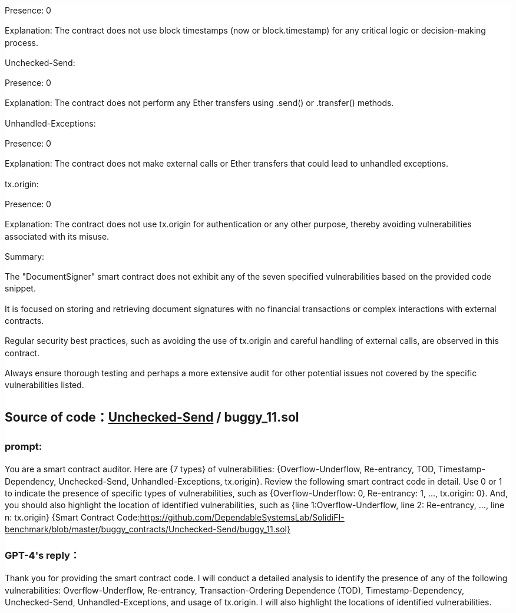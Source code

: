 Presence: 0

Explanation: The contract does not use block timestamps (now or block.timestamp) for any critical logic or decision-making process.

Unchecked-Send:

Presence: 0

Explanation: The contract does not perform any Ether transfers using .send() or .transfer() methods.

Unhandled-Exceptions:

Presence: 0

Explanation: The contract does not make external calls or Ether transfers that could lead to unhandled exceptions.

tx.origin:

Presence: 0

Explanation: The contract does not use tx.origin for authentication or any other purpose, thereby avoiding vulnerabilities associated with its misuse.

Summary:

The "DocumentSigner" smart contract does not exhibit any of the seven specified vulnerabilities based on the provided code snippet.

It is focused on storing and retrieving document signatures with no financial transactions or complex interactions with external contracts.

Regular security best practices, such as avoiding the use of tx.origin and careful handling of external calls, are observed in this contract.

Always ensure thorough testing and perhaps a more extensive audit for other potential issues not covered by the specific vulnerabilities listed.

## Source of code：[**Unchecked-Send**](https://github.com/DependableSystemsLab/SolidiFI-benchmark/tree/master/buggy_contracts/Unchecked-Send) **/** **buggy_11.sol**

### prompt:

You are a smart contract auditor. Here are {7 types} of vulnerabilities: {Overflow-Underflow, Re-entrancy, TOD, Timestamp-Dependency, Unchecked-Send, Unhandled-Exceptions, tx.origin}. Review the following smart contract code in detail. Use 0 or 1 to indicate the presence of specific types of vulnerabilities, such as {Overflow-Underflow: 0, Re-entrancy: 1, ..., tx.origin: 0}. And, you should also highlight the location of identified vulnerabilities, such as {line 1:Overflow-Underflow, line 2: Re-entrancy, …, line n: tx.origin} {Smart Contract Code:https://github.com/DependableSystemsLab/SolidiFI-benchmark/blob/master/buggy_contracts/Unchecked-Send/buggy_11.sol}

### GPT-4's reply：

Thank you for providing the smart contract code. I will conduct a detailed analysis to identify the presence of any of the following vulnerabilities: Overflow-Underflow, Re-entrancy, Transaction-Ordering Dependence (TOD), Timestamp-Dependency, Unchecked-Send, Unhandled-Exceptions, and usage of tx.origin. I will also highlight the locations of identified vulnerabilities.
